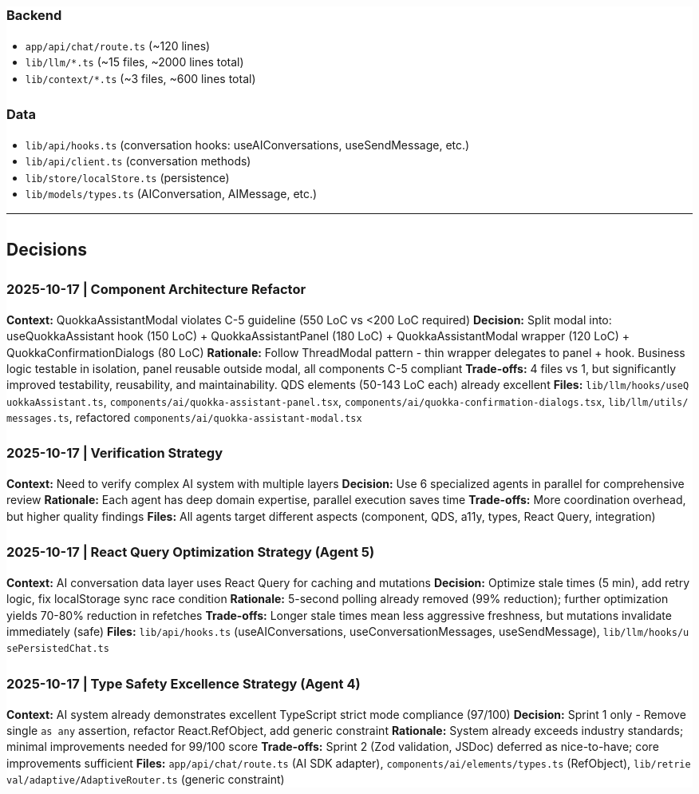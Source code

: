 ### Backend
- `app/api/chat/route.ts` (~120 lines)
- `lib/llm/*.ts` (~15 files, ~2000 lines total)
- `lib/context/*.ts` (~3 files, ~600 lines total)

### Data
- `lib/api/hooks.ts` (conversation hooks: useAIConversations, useSendMessage, etc.)
- `lib/api/client.ts` (conversation methods)
- `lib/store/localStore.ts` (persistence)
- `lib/models/types.ts` (AIConversation, AIMessage, etc.)

---

## Decisions

### 2025-10-17 | Component Architecture Refactor
**Context:** QuokkaAssistantModal violates C-5 guideline (550 LoC vs <200 LoC required)
**Decision:** Split modal into: useQuokkaAssistant hook (150 LoC) + QuokkaAssistantPanel (180 LoC) + QuokkaAssistantModal wrapper (120 LoC) + QuokkaConfirmationDialogs (80 LoC)
**Rationale:** Follow ThreadModal pattern - thin wrapper delegates to panel + hook. Business logic testable in isolation, panel reusable outside modal, all components C-5 compliant
**Trade-offs:** 4 files vs 1, but significantly improved testability, reusability, and maintainability. QDS elements (50-143 LoC each) already excellent
**Files:** `lib/llm/hooks/useQuokkaAssistant.ts`, `components/ai/quokka-assistant-panel.tsx`, `components/ai/quokka-confirmation-dialogs.tsx`, `lib/llm/utils/messages.ts`, refactored `components/ai/quokka-assistant-modal.tsx`

### 2025-10-17 | Verification Strategy
**Context:** Need to verify complex AI system with multiple layers
**Decision:** Use 6 specialized agents in parallel for comprehensive review
**Rationale:** Each agent has deep domain expertise, parallel execution saves time
**Trade-offs:** More coordination overhead, but higher quality findings
**Files:** All agents target different aspects (component, QDS, a11y, types, React Query, integration)

### 2025-10-17 | React Query Optimization Strategy (Agent 5)
**Context:** AI conversation data layer uses React Query for caching and mutations
**Decision:** Optimize stale times (5 min), add retry logic, fix localStorage sync race condition
**Rationale:** 5-second polling already removed (99% reduction); further optimization yields 70-80% reduction in refetches
**Trade-offs:** Longer stale times mean less aggressive freshness, but mutations invalidate immediately (safe)
**Files:** `lib/api/hooks.ts` (useAIConversations, useConversationMessages, useSendMessage), `lib/llm/hooks/usePersistedChat.ts`

### 2025-10-17 | Type Safety Excellence Strategy (Agent 4)
**Context:** AI system already demonstrates excellent TypeScript strict mode compliance (97/100)
**Decision:** Sprint 1 only - Remove single `as any` assertion, refactor React.RefObject, add generic constraint
**Rationale:** System already exceeds industry standards; minimal improvements needed for 99/100 score
**Trade-offs:** Sprint 2 (Zod validation, JSDoc) deferred as nice-to-have; core improvements sufficient
**Files:** `app/api/chat/route.ts` (AI SDK adapter), `components/ai/elements/types.ts` (RefObject), `lib/retrieval/adaptive/AdaptiveRouter.ts` (generic constraint)
